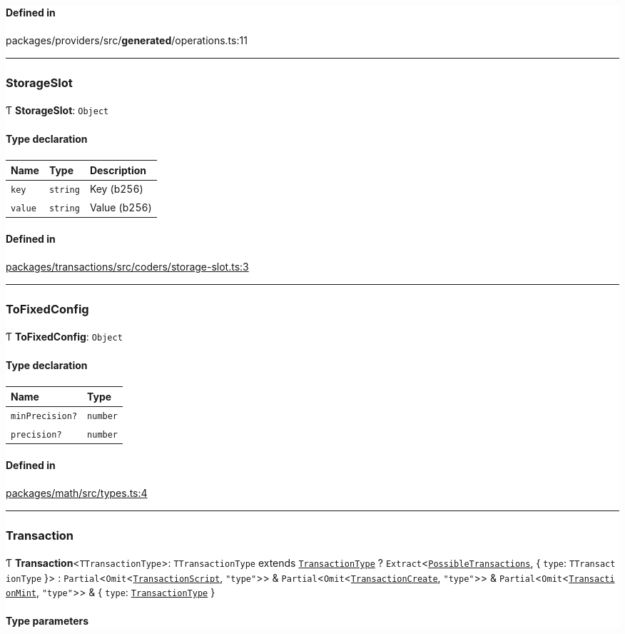 #### Defined in

packages/providers/src/__generated__/operations.ts:11

___

### StorageSlot

Ƭ **StorageSlot**: `Object`

#### Type declaration

| Name | Type | Description |
| :------ | :------ | :------ |
| `key` | `string` | Key (b256) |
| `value` | `string` | Value (b256) |

#### Defined in

[packages/transactions/src/coders/storage-slot.ts:3](https://github.com/FuelLabs/fuels-ts/blob/master/packages/transactions/src/coders/storage-slot.ts#L3)

___

### ToFixedConfig

Ƭ **ToFixedConfig**: `Object`

#### Type declaration

| Name | Type |
| :------ | :------ |
| `minPrecision?` | `number` |
| `precision?` | `number` |

#### Defined in

[packages/math/src/types.ts:4](https://github.com/FuelLabs/fuels-ts/blob/master/packages/math/src/types.ts#L4)

___

### Transaction

Ƭ **Transaction**<`TTransactionType`\>: `TTransactionType` extends [`TransactionType`](../enums/TransactionType.md) ? `Extract`<[`PossibleTransactions`](internal.md#possibletransactions), { `type`: `TTransactionType`  }\> : `Partial`<`Omit`<[`TransactionScript`](internal.md#transactionscript), ``"type"``\>\> & `Partial`<`Omit`<[`TransactionCreate`](internal.md#transactioncreate), ``"type"``\>\> & `Partial`<`Omit`<[`TransactionMint`](internal.md#transactionmint), ``"type"``\>\> & { `type`: [`TransactionType`](../enums/TransactionType.md)  }

#### Type parameters
